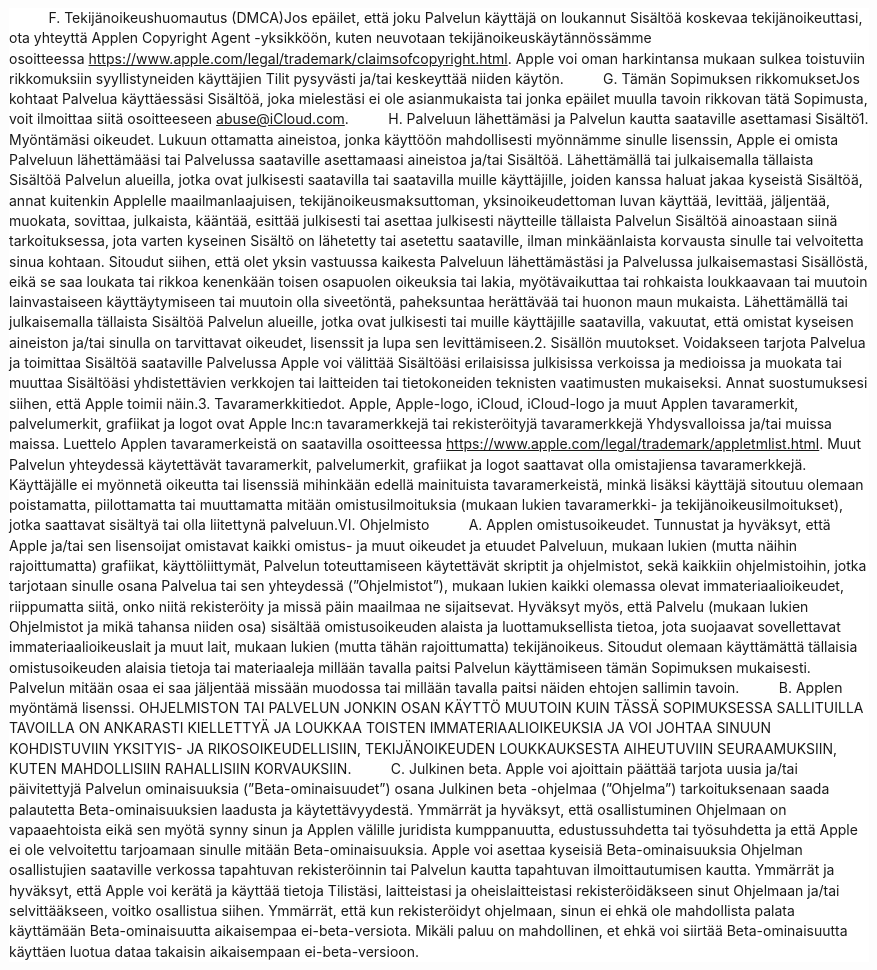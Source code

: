           F. Tekijänoikeushuomautus (DMCA)Jos epäilet, että joku Palvelun käyttäjä on loukannut Sisältöä koskevaa tekijänoikeuttasi, ota yhteyttä Applen Copyright Agent \-yksikköön, kuten neuvotaan tekijänoikeuskäytännössämme osoitteessa https://www.apple.com/legal/trademark/claimsofcopyright.html. Apple voi oman harkintansa mukaan sulkea toistuviin rikkomuksiin syyllistyneiden käyttäjien Tilit pysyvästi ja/tai keskeyttää niiden käytön.          G. Tämän Sopimuksen rikkomuksetJos kohtaat Palvelua käyttäessäsi Sisältöä, joka mielestäsi ei ole asianmukaista tai jonka epäilet muulla tavoin rikkovan tätä Sopimusta, voit ilmoittaa siitä osoitteeseen abuse@iCloud.com.          H. Palveluun lähettämäsi ja Palvelun kautta saataville asettamasi Sisältö1\. Myöntämäsi oikeudet. Lukuun ottamatta aineistoa, jonka käyttöön mahdollisesti myönnämme sinulle lisenssin, Apple ei omista Palveluun lähettämääsi tai Palvelussa saataville asettamaasi aineistoa ja/tai Sisältöä. Lähettämällä tai julkaisemalla tällaista Sisältöä Palvelun alueilla, jotka ovat julkisesti saatavilla tai saatavilla muille käyttäjille, joiden kanssa haluat jakaa kyseistä Sisältöä, annat kuitenkin Applelle maailmanlaajuisen, tekijänoikeusmaksuttoman, yksinoikeudettoman luvan käyttää, levittää, jäljentää, muokata, sovittaa, julkaista, kääntää, esittää julkisesti tai asettaa julkisesti näytteille tällaista Palvelun Sisältöä ainoastaan siinä tarkoituksessa, jota varten kyseinen Sisältö on lähetetty tai asetettu saataville, ilman minkäänlaista korvausta sinulle tai velvoitetta sinua kohtaan. Sitoudut siihen, että olet yksin vastuussa kaikesta Palveluun lähettämästäsi ja Palvelussa julkaisemastasi Sisällöstä, eikä se saa loukata tai rikkoa kenenkään toisen osapuolen oikeuksia tai lakia, myötävaikuttaa tai rohkaista loukkaavaan tai muutoin lainvastaiseen käyttäytymiseen tai muutoin olla siveetöntä, paheksuntaa herättävää tai huonon maun mukaista. Lähettämällä tai julkaisemalla tällaista Sisältöä Palvelun alueille, jotka ovat julkisesti tai muille käyttäjille saatavilla, vakuutat, että omistat kyseisen aineiston ja/tai sinulla on tarvittavat oikeudet, lisenssit ja lupa sen levittämiseen.2\. Sisällön muutokset. Voidakseen tarjota Palvelua ja toimittaa Sisältöä saataville Palvelussa Apple voi välittää Sisältöäsi erilaisissa julkisissa verkoissa ja medioissa ja muokata tai muuttaa Sisältöäsi yhdistettävien verkkojen tai laitteiden tai tietokoneiden teknisten vaatimusten mukaiseksi. Annat suostumuksesi siihen, että Apple toimii näin.3\. Tavaramerkkitiedot. Apple, Apple\-logo, iCloud, iCloud\-logo ja muut Applen tavaramerkit, palvelumerkit, grafiikat ja logot ovat Apple Inc:n tavaramerkkejä tai rekisteröityjä tavaramerkkejä Yhdysvalloissa ja/tai muissa maissa. Luettelo Applen tavaramerkeistä on saatavilla osoitteessa https://www.apple.com/legal/trademark/appletmlist.html. Muut Palvelun yhteydessä käytettävät tavaramerkit, palvelumerkit, grafiikat ja logot saattavat olla omistajiensa tavaramerkkejä. Käyttäjälle ei myönnetä oikeutta tai lisenssiä mihinkään edellä mainituista tavaramerkeistä, minkä lisäksi käyttäjä sitoutuu olemaan poistamatta, piilottamatta tai muuttamatta mitään omistusilmoituksia (mukaan lukien tavaramerkki\- ja tekijänoikeusilmoitukset), jotka saattavat sisältyä tai olla liitettynä palveluun.VI. Ohjelmisto          A. Applen omistusoikeudet. Tunnustat ja hyväksyt, että Apple ja/tai sen lisensoijat omistavat kaikki omistus\- ja muut oikeudet ja etuudet Palveluun, mukaan lukien (mutta näihin rajoittumatta) grafiikat, käyttöliittymät, Palvelun toteuttamiseen käytettävät skriptit ja ohjelmistot, sekä kaikkiin ohjelmistoihin, jotka tarjotaan sinulle osana Palvelua tai sen yhteydessä (”Ohjelmistot”), mukaan lukien kaikki olemassa olevat immateriaalioikeudet, riippumatta siitä, onko niitä rekisteröity ja missä päin maailmaa ne sijaitsevat. Hyväksyt myös, että Palvelu (mukaan lukien Ohjelmistot ja mikä tahansa niiden osa) sisältää omistusoikeuden alaista ja luottamuksellista tietoa, jota suojaavat sovellettavat immateriaalioikeuslait ja muut lait, mukaan lukien (mutta tähän rajoittumatta) tekijänoikeus. Sitoudut olemaan käyttämättä tällaisia omistusoikeuden alaisia tietoja tai materiaaleja millään tavalla paitsi Palvelun käyttämiseen tämän Sopimuksen mukaisesti. Palvelun mitään osaa ei saa jäljentää missään muodossa tai millään tavalla paitsi näiden ehtojen sallimin tavoin.          B. Applen myöntämä lisenssi. OHJELMISTON TAI PALVELUN JONKIN OSAN KÄYTTÖ MUUTOIN KUIN TÄSSÄ SOPIMUKSESSA SALLITUILLA TAVOILLA ON ANKARASTI KIELLETTYÄ JA LOUKKAA TOISTEN IMMATERIAALIOIKEUKSIA JA VOI JOHTAA SINUUN KOHDISTUVIIN YKSITYIS\- JA RIKOSOIKEUDELLISIIN, TEKIJÄNOIKEUDEN LOUKKAUKSESTA AIHEUTUVIIN SEURAAMUKSIIN, KUTEN MAHDOLLISIIN RAHALLISIIN KORVAUKSIIN.          C. Julkinen beta. Apple voi ajoittain päättää tarjota uusia ja/tai päivitettyjä Palvelun ominaisuuksia (”Beta\-ominaisuudet”) osana Julkinen beta \-ohjelmaa (”Ohjelma”) tarkoituksenaan saada palautetta Beta\-ominaisuuksien laadusta ja käytettävyydestä. Ymmärrät ja hyväksyt, että osallistuminen Ohjelmaan on vapaaehtoista eikä sen myötä synny sinun ja Applen välille juridista kumppanuutta, edustussuhdetta tai työsuhdetta ja että Apple ei ole velvoitettu tarjoamaan sinulle mitään Beta\-ominaisuuksia. Apple voi asettaa kyseisiä Beta\-ominaisuuksia Ohjelman osallistujien saataville verkossa tapahtuvan rekisteröinnin tai Palvelun kautta tapahtuvan ilmoittautumisen kautta. Ymmärrät ja hyväksyt, että Apple voi kerätä ja käyttää tietoja Tilistäsi, laitteistasi ja oheislaitteistasi rekisteröidäkseen sinut Ohjelmaan ja/tai selvittääkseen, voitko osallistua siihen. Ymmärrät, että kun rekisteröidyt ohjelmaan, sinun ei ehkä ole mahdollista palata käyttämään Beta\-ominaisuutta aikaisempaa ei\-beta\-versiota. Mikäli paluu on mahdollinen, et ehkä voi siirtää Beta\-ominaisuutta käyttäen luotua dataa takaisin aikaisempaan ei\-beta\-versioon.